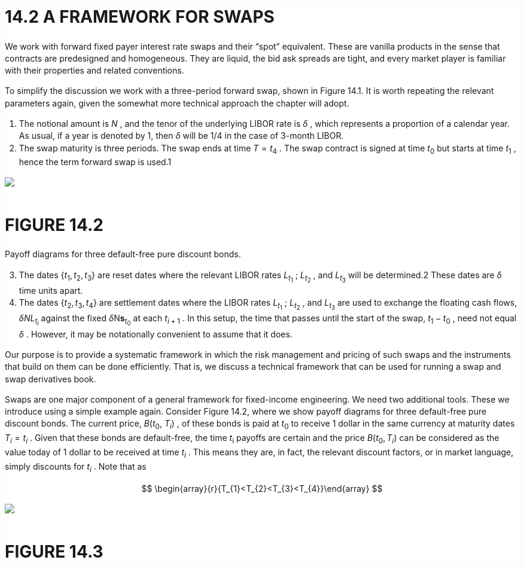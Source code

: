 # 14.2 A FRAMEWORK FOR SWAPS  

We work with forward fixed payer interest rate swaps and their “spot” equivalent. These are vanilla products in the sense that contracts are predesigned and homogeneous. They are liquid, the bid ask spreads are tight, and every market player is familiar with their properties and related conventions.  

To simplify the discussion we work with a three-period forward swap, shown in Figure 14.1. It is worth repeating the relevant parameters again, given the somewhat more technical approach the chapter will adopt.  

1. The notional amount is $N$ , and the tenor of the underlying LIBOR rate is $\delta$ , which represents a proportion of a calendar year. As usual, if a year is denoted by 1, then $\delta$ will be 1/4 in the case of 3-month LIBOR.   
2. The swap maturity is three periods. The swap ends at time $T=t_{4}$ . The swap contract is signed at time $t_{0}$ but starts at time $t_{1}$ , hence the term forward swap is used.1  

![](images/68d1ffe91229593650aa0b9f193d8e73f9ca01f0df8427f52802c386c42ee7bc.jpg)  

# FIGURE 14.2  

Payoff diagrams for three default-free pure discount bonds.  

3. The dates $\{t_{1},t_{2},t_{3}\}$ are reset dates where the relevant LIBOR rates $L_{t_{1}}$ ; $L_{t_{2}}$ , and $L_{t_{3}}$ will be determined.2 These dates are $\delta$ time units apart.   
4. The dates $\{t_{2},t_{3},t_{4}\}$ are settlement dates where the LIBOR rates $L_{t_{1}}$ ; $L_{t_{2}}$ , and $L_{t_{3}}$ are used to exchange the floating cash flows, $\delta N L_{t_{i}}$ against the fixed $\delta\mathsf{N}\boldsymbol{s}_{t_{0}}$ at each $t_{i+1}$ . In this setup, the time that passes until the start of the swap, $t_{1}-t_{0}$ , need not equal $\delta$ . However, it may be notationally convenient to assume that it does.  

Our purpose is to provide a systematic framework in which the risk management and pricing of such swaps and the instruments that build on them can be done efficiently. That is, we discuss a technical framework that can be used for running a swap and swap derivatives book.  

Swaps are one major component of a general framework for fixed-income engineering. We need two additional tools. These we introduce using a simple example again. Consider Figure 14.2, where we show payoff diagrams for three default-free pure discount bonds. The current price, $B(t_{0},$ $T_{i})$ , of these bonds is paid at $t_{0}$ to receive 1 dollar in the same currency at maturity dates $T_{i}=t_{i}$ . Given that these bonds are default-free, the time $t_{\mathrm{i}}$ payoffs are certain and the price $\textit{B}(t_{0},\textit{T}_{i})$ can be considered as the value today of 1 dollar to be received at time $t_{i}$ . This means they are, in fact, the relevant discount factors, or in market language, simply discounts for $t_{i}$ . Note that as  

$$
\begin{array}{r}{T_{1}<T_{2}<T_{3}<T_{4}}\end{array}
$$  

![](images/631c34fe232dc2cd6cb35bd14b79d6bcfdbb127a84e733bcdd9000834a786049.jpg)  

# FIGURE 14.3  
